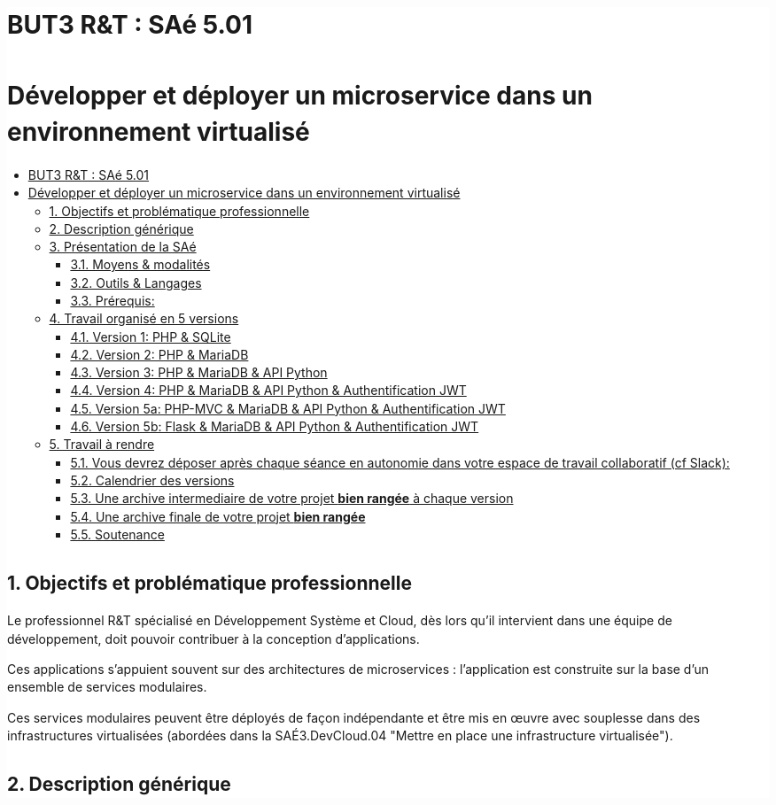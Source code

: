 # BUT3 R&T : SAé 5.01

# Développer et déployer un microservice dans un environnement virtualisé



- [BUT3 R\&T : SAé 5.01](#but3-rt--saé-501)
- [Développer et déployer un microservice dans un environnement virtualisé](#développer-et-déployer-un-microservice-dans-un-environnement-virtualisé)
  - [1. Objectifs et problématique professionnelle](#1-objectifs-et-problématique-professionnelle)
  - [2. Description générique](#2-description-générique)
  - [3. Présentation de la SAé](#3-présentation-de-la-saé)
    - [3.1. Moyens \& modalités](#31-moyens--modalités)
    - [3.2. Outils \& Langages](#32-outils--langages)
    - [3.3. Prérequis:](#33-prérequis)
  - [4. Travail organisé en 5 versions](#4-travail-organisé-en-5-versions)
    - [4.1. Version 1: PHP \& SQLite](#41-version-1-php--sqlite)
    - [4.2. Version 2: PHP \& MariaDB](#42-version-2-php--mariadb)
    - [4.3. Version 3: PHP \& MariaDB \& API Python](#43-version-3-php--mariadb--api-python)
    - [4.4. Version 4: PHP \& MariaDB \& API Python \& Authentification JWT](#44-version-4-php--mariadb--api-python--authentification-jwt)
    - [4.5. Version 5a: PHP-MVC \& MariaDB \& API Python \& Authentification JWT](#45-version-5a-php-mvc--mariadb--api-python--authentification-jwt)
    - [4.6. Version 5b: Flask \& MariaDB \& API Python \& Authentification JWT](#46-version-5b-flask--mariadb--api-python--authentification-jwt)
  - [5. Travail à rendre](#5-travail-à-rendre)
    - [5.1. Vous devrez déposer après chaque séance en autonomie dans votre espace de travail collaboratif (cf Slack):](#51-vous-devrez-déposer-après-chaque-séance-en-autonomie-dans-votre-espace-de-travail-collaboratif-cf-slack)
    - [5.2. Calendrier des versions](#52-calendrier-des-versions)
    - [5.3. Une archive intermediaire de votre projet **bien rangée** à chaque version](#53-une-archive-intermediaire-de-votre-projet-bien-rangée-à-chaque-version)
    - [5.4. Une archive finale de votre projet **bien rangée**](#54-une-archive-finale-de-votre-projet-bien-rangée)
    - [5.5. Soutenance](#55-soutenance)



## 1. Objectifs et problématique professionnelle

Le professionnel R&T spécialisé en Développement Système et Cloud, dès lors qu’il intervient dans une équipe de développement, doit pouvoir contribuer à la conception d’applications.

Ces applications s’appuient souvent sur des architectures de microservices : l’application est construite sur la base d’un ensemble de services modulaires.

Ces services modulaires peuvent être déployés de façon indépendante et être mis en œuvre avec souplesse dans des infrastructures virtualisées (abordées dans la SAÉ3.DevCloud.04 "Mettre en place une infrastructure virtualisée").

## 2. Description générique
